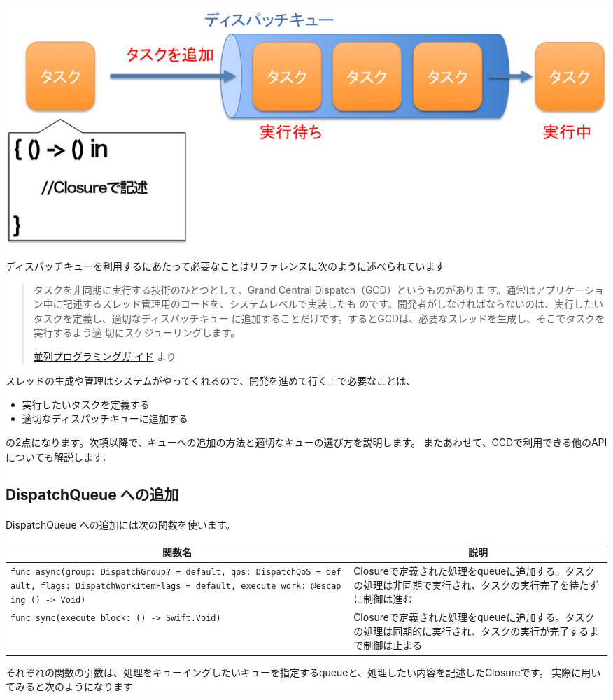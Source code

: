 ![](./images/1_2/image1.png)

ディスパッチキューを利用するにあたって必要なことはリファレンスに次のように述べられています

> タスクを非同期に実行する技術のひとつとして、Grand Central Dispatch（GCD）というものがありま
す。通常はアプリケーション中に記述するスレッド管理用のコードを、システムレベルで実装したも
のです。開発者がしなければならないのは、実行したいタスクを定義し、適切なディスパッチキュー
に追加することだけです。するとGCDは、必要なスレッドを生成し、そこでタスクを実行するよう適
切にスケジューリングします。
>
> [並列プログラミングガ
イド](https://developer.apple.com/jp/devcenter/ios/library/documentation/ConcurrencyProgrammingGuide.pdf) より

スレッドの生成や管理はシステムがやってくれるので、開発を進めて行く上で必要なことは、

- 実行したいタスクを定義する
- 適切なディスパッチキューに追加する

の2点になります。次項以降で、キューへの追加の方法と適切なキューの選び方を説明します。
またあわせて、GCDで利用できる他のAPIについても解説します.


## DispatchQueue への追加

DispatchQueue への追加には次の関数を使います。

| 関数名 | 説明 |
| ---- | ---- |
| `func async(group: DispatchGroup? = default, qos: DispatchQoS = default, flags: DispatchWorkItemFlags = default, execute work: @escaping () -> Void)  ` | Closureで定義された処理をqueueに追加する。タスクの処理は非同期で実行され、タスクの実行完了を待たずに制御は進む |
| `func sync(execute block: () -> Swift.Void) ` |  Closureで定義された処理をqueueに追加する。タスクの処理は同期的に実行され、タスクの実行が完了するまで制御は止まる |


それぞれの関数の引数は、処理をキューイングしたいキューを指定するqueueと、処理したい内容を記述したClosureです。
実際に用いてみると次のようになります
